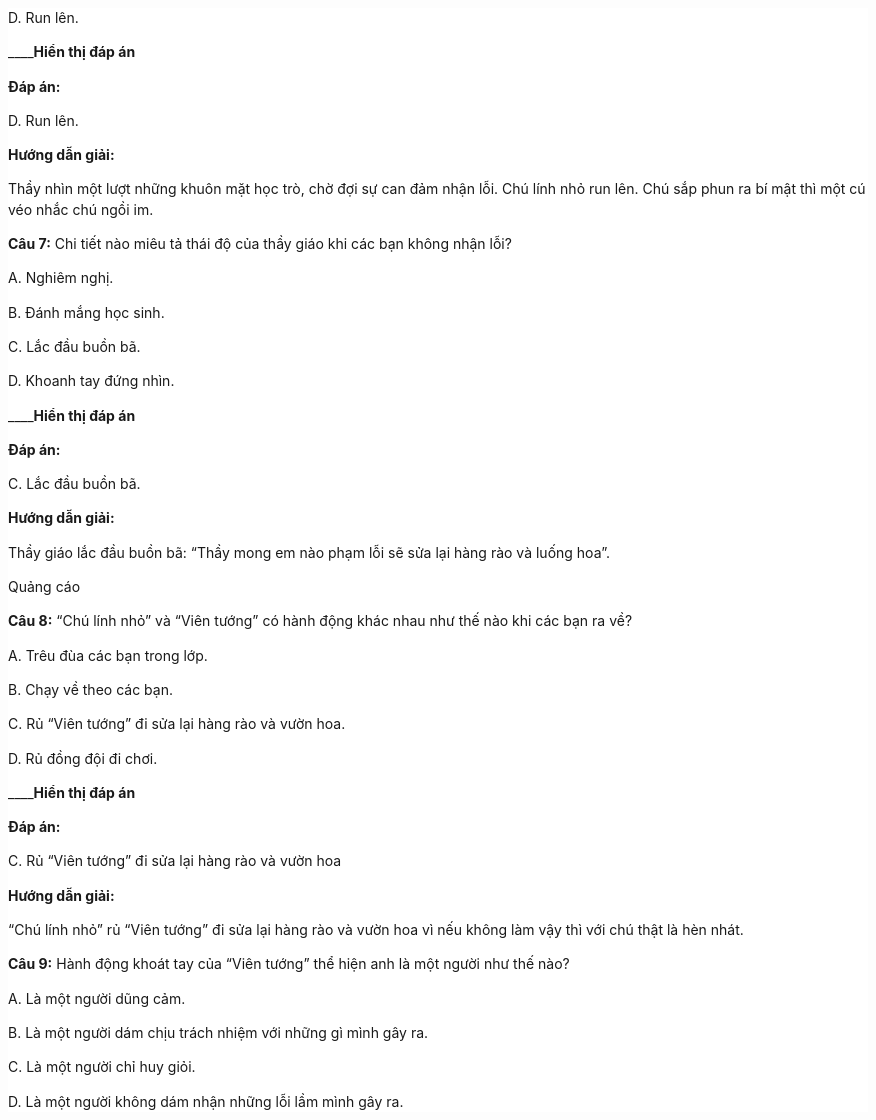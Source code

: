 D. Run lên.

____**Hiển thị đáp án**

**Đáp án:**

D. Run lên.

**Hướng dẫn giải:**

Thầy nhìn một lượt những khuôn mặt học trò, chờ đợi sự can đảm nhận lỗi. Chú lính nhỏ run lên. Chú sắp phun ra bí mật thì một cú véo nhắc chú ngồi im.

**Câu 7:** Chi tiết nào miêu tả thái độ của thầy giáo khi các bạn không nhận lỗi?

A. Nghiêm nghị.

B. Đánh mắng học sinh.

C. Lắc đầu buồn bã.

D. Khoanh tay đứng nhìn.

____**Hiển thị đáp án**

**Đáp án:**

C. Lắc đầu buồn bã.

**Hướng dẫn giải:**

Thầy giáo lắc đầu buồn bã: “Thầy mong em nào phạm lỗi sẽ sửa lại hàng rào và luống hoa”.

Quảng cáo

**Câu 8:** “Chú lính nhỏ” và “Viên tướng” có hành động khác nhau như thế nào khi các bạn ra về?

A. Trêu đùa các bạn trong lớp.

B. Chạy về theo các bạn.

C. Rủ “Viên tướng” đi sửa lại hàng rào và vườn hoa.

D. Rủ đồng đội đi chơi.

____**Hiển thị đáp án**

**Đáp án:**

C. Rủ “Viên tướng” đi sửa lại hàng rào và vườn hoa

**Hướng dẫn giải:**

“Chú lính nhỏ” rủ “Viên tướng” đi sửa lại hàng rào và vườn hoa vì nếu không làm vậy thì với chú thật là hèn nhát.

**Câu 9:** Hành động khoát tay của “Viên tướng” thể hiện anh là một người như thế nào?

A. Là một người dũng cảm.

B. Là một người dám chịu trách nhiệm với những gì mình gây ra.

C. Là một người chỉ huy giỏi.

D. Là một người không dám nhận những lỗi lầm mình gây ra.
